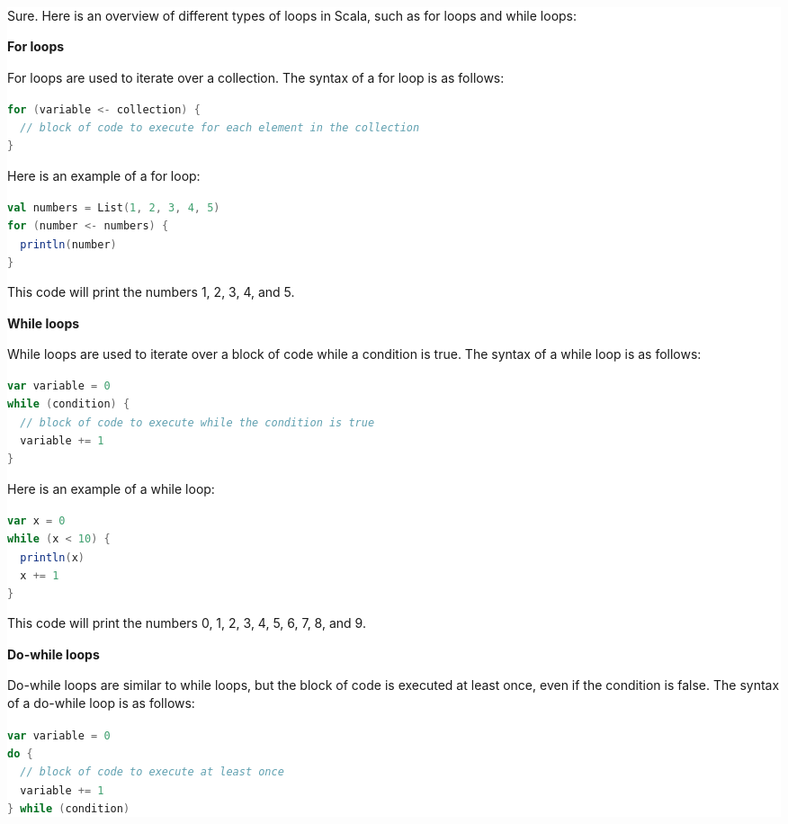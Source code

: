 Sure. Here is an overview of different types of loops in Scala, such as for loops and while loops:

**For loops**

For loops are used to iterate over a collection. The syntax of a for loop is as follows:

```scala
for (variable <- collection) {
  // block of code to execute for each element in the collection
}
```

Here is an example of a for loop:

```scala
val numbers = List(1, 2, 3, 4, 5)
for (number <- numbers) {
  println(number)
}
```

This code will print the numbers 1, 2, 3, 4, and 5.

**While loops**

While loops are used to iterate over a block of code while a condition is true. The syntax of a while loop is as follows:

```scala
var variable = 0
while (condition) {
  // block of code to execute while the condition is true
  variable += 1
}
```

Here is an example of a while loop:

```scala
var x = 0
while (x < 10) {
  println(x)
  x += 1
}
```

This code will print the numbers 0, 1, 2, 3, 4, 5, 6, 7, 8, and 9.

**Do-while loops**

Do-while loops are similar to while loops, but the block of code is executed at least once, even if the condition is false. The syntax of a do-while loop is as follows:

```scala
var variable = 0
do {
  // block of code to execute at least once
  variable += 1
} while (condition)
```
